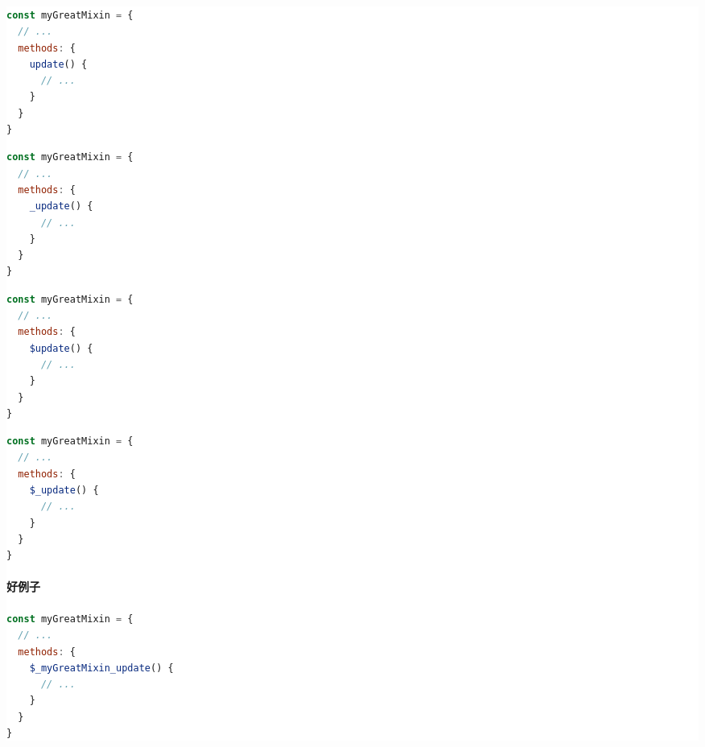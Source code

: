 ``` js
const myGreatMixin = {
  // ...
  methods: {
    update() {
      // ...
    }
  }
}
```

``` js
const myGreatMixin = {
  // ...
  methods: {
    _update() {
      // ...
    }
  }
}
```

``` js
const myGreatMixin = {
  // ...
  methods: {
    $update() {
      // ...
    }
  }
}
```

``` js
const myGreatMixin = {
  // ...
  methods: {
    $_update() {
      // ...
    }
  }
}
```

</div>

<div class="style-example style-example-good">
<h4>好例子</h4>

``` js
const myGreatMixin = {
  // ...
  methods: {
    $_myGreatMixin_update() {
      // ...
    }
  }
}
```
